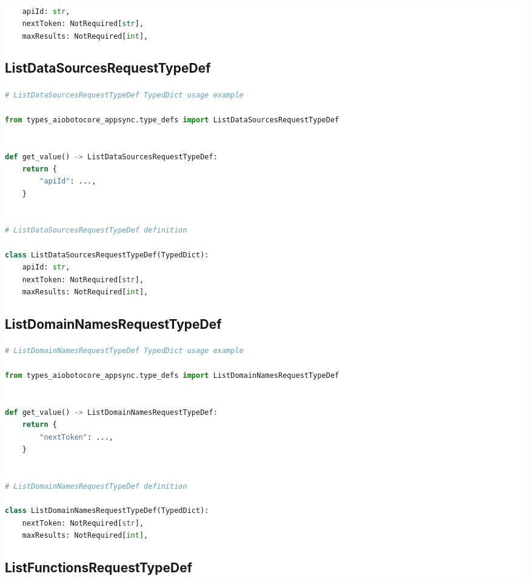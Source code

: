 ```python
    apiId: str,
    nextToken: NotRequired[str],
    maxResults: NotRequired[int],
```


## ListDataSourcesRequestTypeDef

```python
# ListDataSourcesRequestTypeDef TypedDict usage example

from types_aiobotocore_appsync.type_defs import ListDataSourcesRequestTypeDef


def get_value() -> ListDataSourcesRequestTypeDef:
    return {
        "apiId": ...,
    }


# ListDataSourcesRequestTypeDef definition

class ListDataSourcesRequestTypeDef(TypedDict):
    apiId: str,
    nextToken: NotRequired[str],
    maxResults: NotRequired[int],
```


## ListDomainNamesRequestTypeDef

```python
# ListDomainNamesRequestTypeDef TypedDict usage example

from types_aiobotocore_appsync.type_defs import ListDomainNamesRequestTypeDef


def get_value() -> ListDomainNamesRequestTypeDef:
    return {
        "nextToken": ...,
    }


# ListDomainNamesRequestTypeDef definition

class ListDomainNamesRequestTypeDef(TypedDict):
    nextToken: NotRequired[str],
    maxResults: NotRequired[int],
```


## ListFunctionsRequestTypeDef
